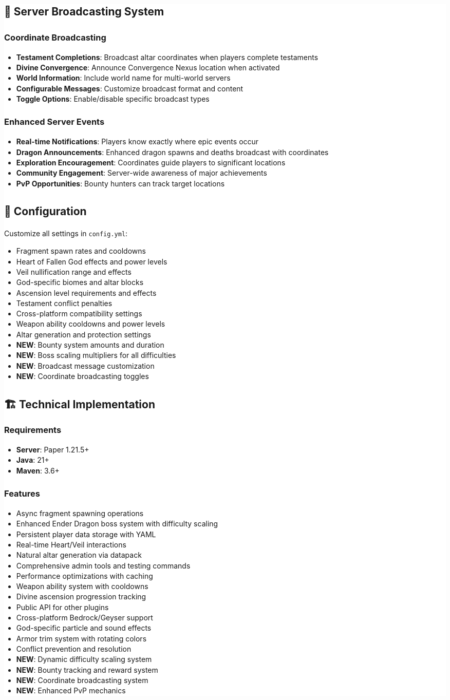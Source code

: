 ## 📡 Server Broadcasting System

### **Coordinate Broadcasting**
- **Testament Completions**: Broadcast altar coordinates when players complete testaments
- **Divine Convergence**: Announce Convergence Nexus location when activated
- **World Information**: Include world name for multi-world servers
- **Configurable Messages**: Customize broadcast format and content
- **Toggle Options**: Enable/disable specific broadcast types

### **Enhanced Server Events**
- **Real-time Notifications**: Players know exactly where epic events occur
- **Dragon Announcements**: Enhanced dragon spawns and deaths broadcast with coordinates
- **Exploration Encouragement**: Coordinates guide players to significant locations
- **Community Engagement**: Server-wide awareness of major achievements
- **PvP Opportunities**: Bounty hunters can track target locations

## 🔧 Configuration

Customize all settings in `config.yml`:
- Fragment spawn rates and cooldowns
- Heart of Fallen God effects and power levels
- Veil nullification range and effects
- God-specific biomes and altar blocks
- Ascension level requirements and effects
- Testament conflict penalties
- Cross-platform compatibility settings
- Weapon ability cooldowns and power levels
- Altar generation and protection settings
- **NEW**: Bounty system amounts and duration
- **NEW**: Boss scaling multipliers for all difficulties
- **NEW**: Broadcast message customization
- **NEW**: Coordinate broadcasting toggles

## 🏗️ Technical Implementation

### **Requirements**
- **Server**: Paper 1.21.5+
- **Java**: 21+
- **Maven**: 3.6+

### **Features**
- Async fragment spawning operations
- Enhanced Ender Dragon boss system with difficulty scaling
- Persistent player data storage with YAML
- Real-time Heart/Veil interactions
- Natural altar generation via datapack
- Comprehensive admin tools and testing commands
- Performance optimizations with caching
- Weapon ability system with cooldowns
- Divine ascension progression tracking
- Public API for other plugins
- Cross-platform Bedrock/Geyser support
- God-specific particle and sound effects
- Armor trim system with rotating colors
- Conflict prevention and resolution
- **NEW**: Dynamic difficulty scaling system
- **NEW**: Bounty tracking and reward system
- **NEW**: Coordinate broadcasting system
- **NEW**: Enhanced PvP mechanics

